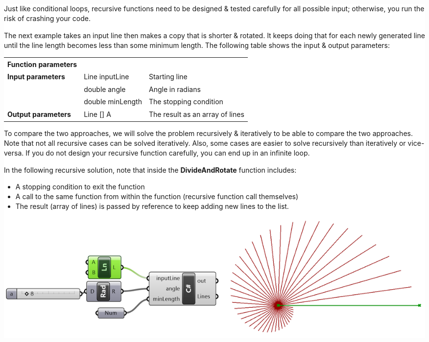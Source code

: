 Just like conditional loops, recursive functions need to be designed & tested carefully for all possible input; otherwise, you run the risk of crashing your code.

The next example takes an input line then makes a copy that is shorter & rotated. It keeps doing that for each newly generated line until the line length becomes less than some minimum length. The following table shows the input & output parameters:

<table class="rounded">
  <tr>
    <th>Function parameters</th>
    <th></th>
    <th></th>
  </tr>
  <tr>
    <td><b>Input parameters</b></td>
    <td>Line inputLine</td>
    <td>Starting line</td>
  </tr>
  <tr>
    <td></td>
    <td>double angle</td>
    <td>Angle in radians</td>
  </tr>
  <tr>
    <td></td>
    <td>double minLength</td>
    <td>The stopping condition</td>
  </tr>
  <tr>
    <td><b>Output parameters</b></td>
    <td>Line [] A</td>
    <td>The result as an array of lines</td>
  </tr>
</table>

To compare the two approaches, we will solve the problem recursively & iteratively to be able to compare the two approaches. Note that not all recursive cases can be solved iteratively. Also, some cases are easier to solve recursively than iteratively or vice-versa. If you do not design your recursive function carefully, you can end up in an infinite loop.

In the following recursive solution, note that inside the **DivideAndRotate** function includes:

- A stopping condition to exit the function
- A call to the same function from within the function (recursive function call themselves)
- The result (array of lines) is passed by reference to keep adding new lines to the list.

<img src="recursive_function.png">
